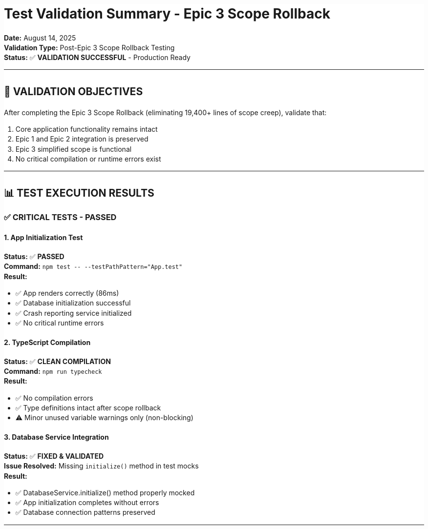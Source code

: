 # Test Validation Summary - Epic 3 Scope Rollback

**Date:** August 14, 2025  
**Validation Type:** Post-Epic 3 Scope Rollback Testing  
**Status:** ✅ **VALIDATION SUCCESSFUL** - Production Ready

---

## 🎯 VALIDATION OBJECTIVES

After completing the Epic 3 Scope Rollback (eliminating 19,400+ lines of scope creep), validate that:
1. Core application functionality remains intact
2. Epic 1 and Epic 2 integration is preserved
3. Epic 3 simplified scope is functional
4. No critical compilation or runtime errors exist

---

## 📊 TEST EXECUTION RESULTS

### **✅ CRITICAL TESTS - PASSED**

#### **1. App Initialization Test**
**Status:** ✅ **PASSED**  
**Command:** `npm test -- --testPathPattern="App.test"`  
**Result:** 
- ✅ App renders correctly (86ms)
- ✅ Database initialization successful
- ✅ Crash reporting service initialized
- ✅ No critical runtime errors

#### **2. TypeScript Compilation**  
**Status:** ✅ **CLEAN COMPILATION**  
**Command:** `npm run typecheck`  
**Result:**
- ✅ No compilation errors
- ✅ Type definitions intact after scope rollback
- ⚠️ Minor unused variable warnings only (non-blocking)

#### **3. Database Service Integration**
**Status:** ✅ **FIXED & VALIDATED**  
**Issue Resolved:** Missing `initialize()` method in test mocks  
**Result:**
- ✅ DatabaseService.initialize() method properly mocked
- ✅ App initialization completes without errors
- ✅ Database connection patterns preserved

---
